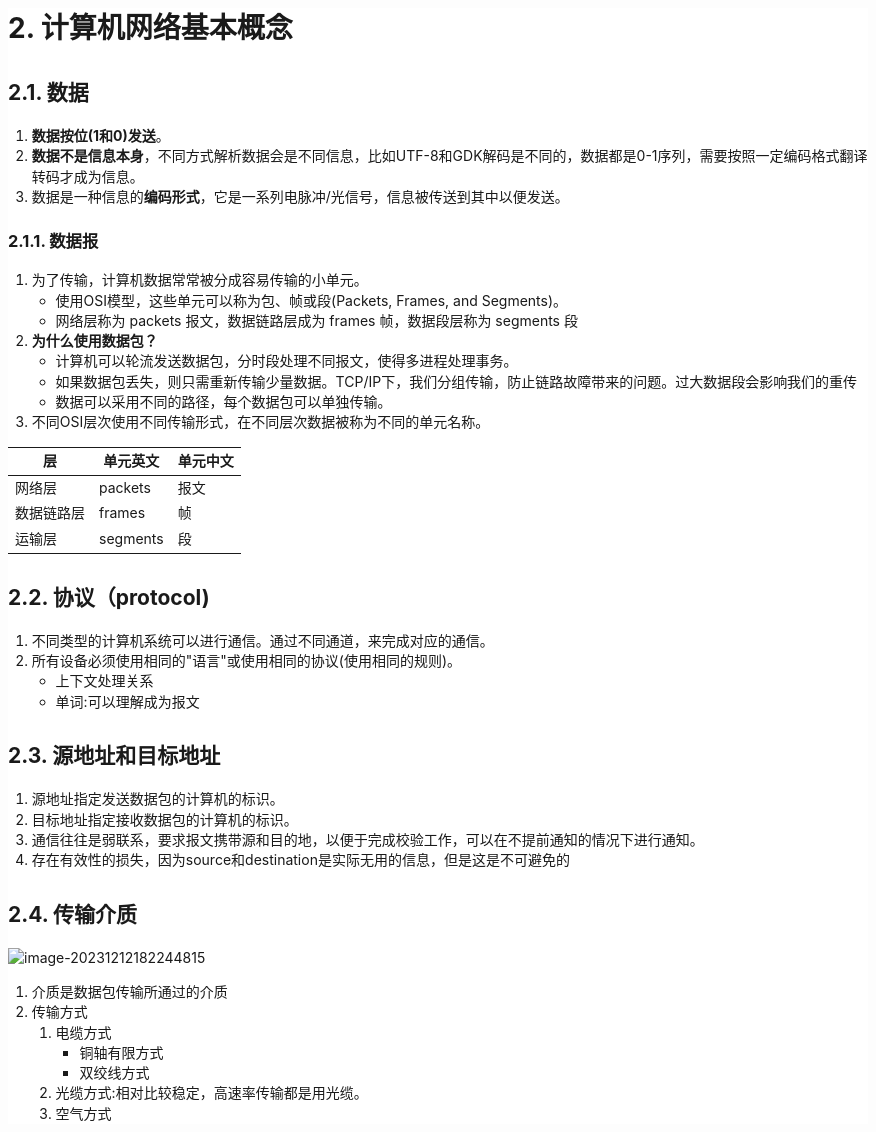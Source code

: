 # 2. 计算机网络基本概念

## 2.1. 数据
1. **数据按位(1和0)发送**。
2. **数据不是信息本身**，不同方式解析数据会是不同信息，比如UTF-8和GDK解码是不同的，数据都是0-1序列，需要按照一定编码格式翻译转码才成为信息。
3. 数据是一种信息的**编码形式**，它是一系列电脉冲/光信号，信息被传送到其中以便发送。

### 2.1.1. 数据报
1. 为了传输，计算机数据常常被分成容易传输的小单元。
    + 使用OSI模型，这些单元可以称为包、帧或段(Packets, Frames, and Segments)。
    + 网络层称为 packets 报文，数据链路层成为 frames 帧，数据段层称为 segments 段
2. **为什么使用数据包？**
    + 计算机可以轮流发送数据包，分时段处理不同报文，使得多进程处理事务。
    + 如果数据包丢失，则只需重新传输少量数据。TCP/IP下，我们分组传输，防止链路故障带来的问题。过大数据段会影响我们的重传
    + 数据可以采用不同的路径，每个数据包可以单独传输。
3. 不同OSI层次使用不同传输形式，在不同层次数据被称为不同的单元名称。

| 层         | 单元英文 | 单元中文 |
| ---------- | -------- | -------- |
| 网络层     | packets  | 报文     |
| 数据链路层 | frames   | 帧       |
| 运输层     | segments | 段       |

## 2.2. 协议（protocol)
1. 不同类型的计算机系统可以进行通信。通过不同通道，来完成对应的通信。
2. 所有设备必须使用相同的"语言"或使用相同的协议(使用相同的规则)。
    + 上下文处理关系
    + 单词:可以理解成为报文

## 2.3. 源地址和目标地址
1. 源地址指定发送数据包的计算机的标识。
2. 目标地址指定接收数据包的计算机的标识。
3. 通信往往是弱联系，要求报文携带源和目的地，以便于完成校验工作，可以在不提前通知的情况下进行通知。
4. 存在有效性的损失，因为source和destination是实际无用的信息，但是这是不可避免的

## 2.4. 传输介质

![image-20231212182244815](https://salieri-typora.oss-cn-shanghai.aliyuncs.com/img/markdown/image-20231212182244815.png)

1. 介质是数据包传输所通过的介质
2. 传输方式
    1. 电缆方式
        + 铜轴有限方式
        + 双绞线方式
    2. 光缆方式:相对比较稳定，高速率传输都是用光缆。
    3. 空气方式
